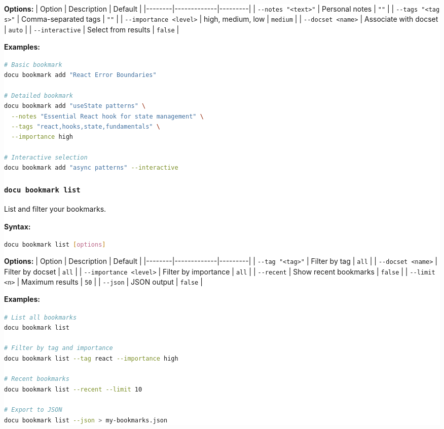 **Options:**
| Option | Description | Default |
|--------|-------------|---------|
| `--notes "<text>"` | Personal notes | `""` |
| `--tags "<tags>"` | Comma-separated tags | `""` |
| `--importance <level>` | high, medium, low | `medium` |
| `--docset <name>` | Associate with docset | `auto` |
| `--interactive` | Select from results | `false` |

**Examples:**

```bash
# Basic bookmark
docu bookmark add "React Error Boundaries"

# Detailed bookmark
docu bookmark add "useState patterns" \
  --notes "Essential React hook for state management" \
  --tags "react,hooks,state,fundamentals" \
  --importance high

# Interactive selection
docu bookmark add "async patterns" --interactive
```

### `docu bookmark list`

List and filter your bookmarks.

**Syntax:**

```bash
docu bookmark list [options]
```

**Options:**
| Option | Description | Default |
|--------|-------------|---------|
| `--tag "<tag>"` | Filter by tag | `all` |
| `--docset <name>` | Filter by docset | `all` |
| `--importance <level>` | Filter by importance | `all` |
| `--recent` | Show recent bookmarks | `false` |
| `--limit <n>` | Maximum results | `50` |
| `--json` | JSON output | `false` |

**Examples:**

```bash
# List all bookmarks
docu bookmark list

# Filter by tag and importance
docu bookmark list --tag react --importance high

# Recent bookmarks
docu bookmark list --recent --limit 10

# Export to JSON
docu bookmark list --json > my-bookmarks.json
```
